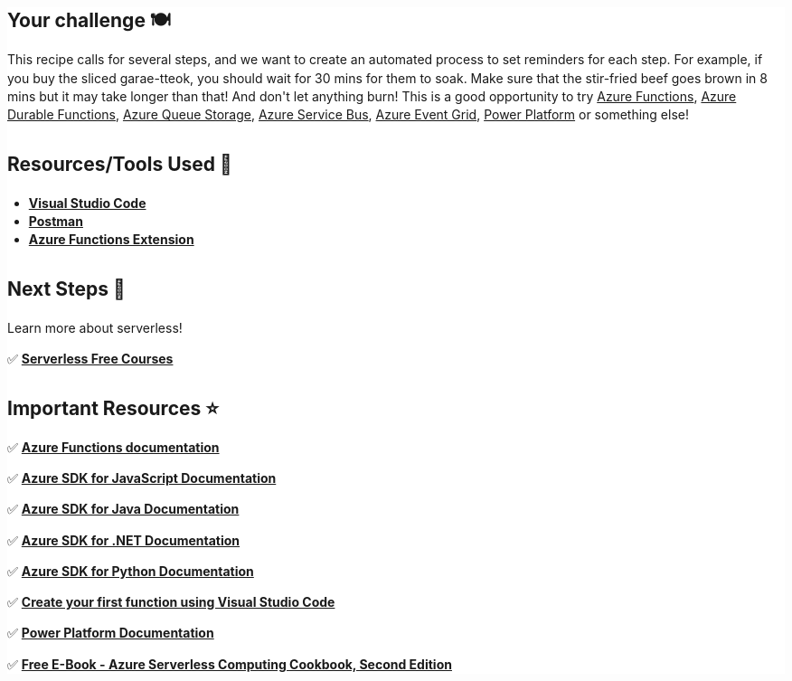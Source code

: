 ## Your challenge 🍽 

This recipe calls for several steps, and we want to create an automated process to set reminders for each step. For example, if you buy the sliced garae-tteok, you should wait for 30 mins for them to soak. Make sure that the stir-fried beef goes brown in 8 mins but it may take longer than that! And don't let anything burn! This is a good opportunity to try [Azure Functions](https://azure.microsoft.com/services/functions/?WT.mc_id=academic-10922-cxa), [Azure Durable Functions](https://docs.microsoft.com/azure/azure-functions/durable/durable-functions-overview?tabs=csharp&WT.mc_id=academic-10922-cxa), [Azure Queue Storage](https://azure.microsoft.com/services/storage/queues/?WT.mc_id=academic-10922-cxa), [Azure Service Bus](https://azure.microsoft.com/services/service-bus/?WT.mc_id=academic-10922-cxa), [Azure Event Grid](https://azure.microsoft.com/services/event-grid/?WT.mc_id=academic-10922-cxa), [Power Platform](https://powerplatform.microsoft.com/?WT.mc_id=academic-10922-cxa) or something else!

## Resources/Tools Used 🚀

- **[Visual Studio Code](https://code.visualstudio.com/?WT.mc_id=academic-10922-cxa)**
- **[Postman](https://www.getpostman.com/downloads/)**
- **[Azure Functions Extension](https://marketplace.visualstudio.com/items?itemName=ms-azuretools.vscode-azurefunctions&WT.mc_id=academic-10922-cxa)**

## Next Steps 🏃

Learn more about serverless!

  ✅ **[Serverless Free Courses](https://docs.microsoft.com/learn/browse/?term=azure%20functions&WT.mc_id=academic-10922-cxa)**

## Important Resources ⭐️

  ✅ **[Azure Functions documentation](https://docs.microsoft.com/azure/azure-functions/?WT.mc_id=academic-10922-cxa)**
  
  ✅ **[Azure SDK for JavaScript Documentation](https://docs.microsoft.com/azure/javascript/?WT.mc_id=academic-10922-cxa)**

  ✅ **[Azure SDK for Java Documentation](https://docs.microsoft.com/azure/developer/java/?WT.mc_id=academic-10922-cxa)**
  
  ✅ **[Azure SDK for .NET Documentation](https://docs.microsoft.com/dotnet/azure/?WT.mc_id=academic-10922-cxa)**
  
  ✅ **[Azure SDK for Python Documentation](https://docs.microsoft.com/azure/developer/python/?WT.mc_id=academic-10922-cxa)**

  ✅ **[Create your first function using Visual Studio Code](https://docs.microsoft.com/azure/azure-functions/functions-create-first-function-vs-code?WT.mc_id=academic-10922-cxa)**

  ✅ **[Power Platform Documentation](https://docs.microsoft.com/power-platform/?WT.mc_id=academic-10922-cxa)**
  
  ✅ **[Free E-Book - Azure Serverless Computing Cookbook, Second Edition](https://azure.microsoft.com/resources/azure-serverless-computing-cookbook/?WT.mc_id=academic-10922-cxa)**
